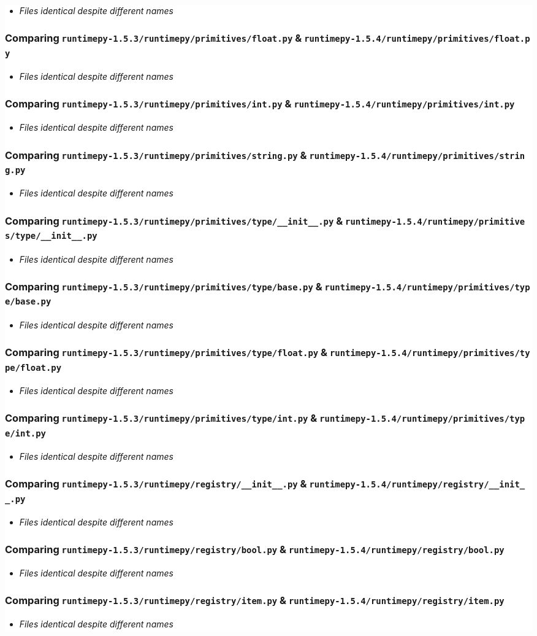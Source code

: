  * *Files identical despite different names*

### Comparing `runtimepy-1.5.3/runtimepy/primitives/float.py` & `runtimepy-1.5.4/runtimepy/primitives/float.py`

 * *Files identical despite different names*

### Comparing `runtimepy-1.5.3/runtimepy/primitives/int.py` & `runtimepy-1.5.4/runtimepy/primitives/int.py`

 * *Files identical despite different names*

### Comparing `runtimepy-1.5.3/runtimepy/primitives/string.py` & `runtimepy-1.5.4/runtimepy/primitives/string.py`

 * *Files identical despite different names*

### Comparing `runtimepy-1.5.3/runtimepy/primitives/type/__init__.py` & `runtimepy-1.5.4/runtimepy/primitives/type/__init__.py`

 * *Files identical despite different names*

### Comparing `runtimepy-1.5.3/runtimepy/primitives/type/base.py` & `runtimepy-1.5.4/runtimepy/primitives/type/base.py`

 * *Files identical despite different names*

### Comparing `runtimepy-1.5.3/runtimepy/primitives/type/float.py` & `runtimepy-1.5.4/runtimepy/primitives/type/float.py`

 * *Files identical despite different names*

### Comparing `runtimepy-1.5.3/runtimepy/primitives/type/int.py` & `runtimepy-1.5.4/runtimepy/primitives/type/int.py`

 * *Files identical despite different names*

### Comparing `runtimepy-1.5.3/runtimepy/registry/__init__.py` & `runtimepy-1.5.4/runtimepy/registry/__init__.py`

 * *Files identical despite different names*

### Comparing `runtimepy-1.5.3/runtimepy/registry/bool.py` & `runtimepy-1.5.4/runtimepy/registry/bool.py`

 * *Files identical despite different names*

### Comparing `runtimepy-1.5.3/runtimepy/registry/item.py` & `runtimepy-1.5.4/runtimepy/registry/item.py`

 * *Files identical despite different names*
